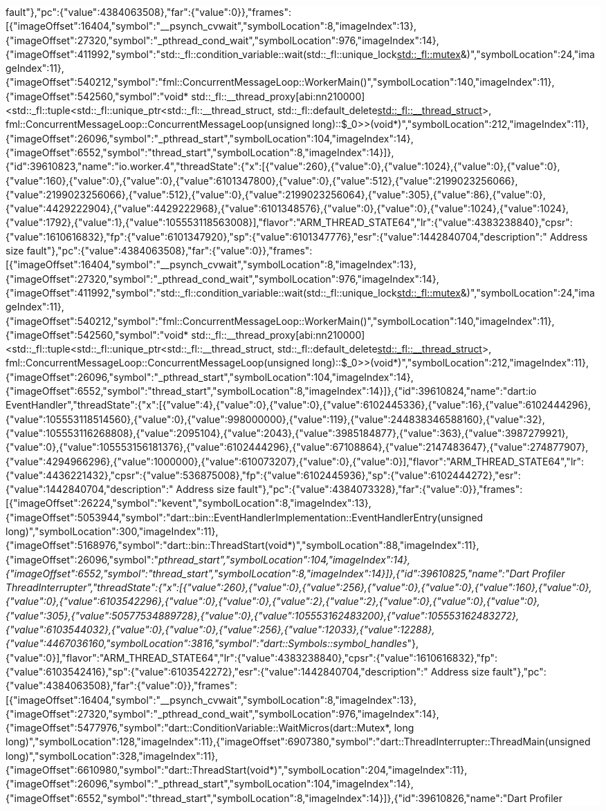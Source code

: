 fault"},"pc":{"value":4384063508},"far":{"value":0}},"frames":[{"imageOffset":16404,"symbol":"__psynch_cvwait","symbolLocation":8,"imageIndex":13},{"imageOffset":27320,"symbol":"_pthread_cond_wait","symbolLocation":976,"imageIndex":14},{"imageOffset":411992,"symbol":"std::_fl::condition_variable::wait(std::_fl::unique_lock<std::_fl::mutex>&)","symbolLocation":24,"imageIndex":11},{"imageOffset":540212,"symbol":"fml::ConcurrentMessageLoop::WorkerMain()","symbolLocation":140,"imageIndex":11},{"imageOffset":542560,"symbol":"void* std::_fl::__thread_proxy[abi:nn210000]<std::_fl::tuple<std::_fl::unique_ptr<std::_fl::__thread_struct, std::_fl::default_delete<std::_fl::__thread_struct>>, fml::ConcurrentMessageLoop::ConcurrentMessageLoop(unsigned long)::$_0>>(void*)","symbolLocation":212,"imageIndex":11},{"imageOffset":26096,"symbol":"_pthread_start","symbolLocation":104,"imageIndex":14},{"imageOffset":6552,"symbol":"thread_start","symbolLocation":8,"imageIndex":14}]},{"id":39610823,"name":"io.worker.4","threadState":{"x":[{"value":260},{"value":0},{"value":1024},{"value":0},{"value":0},{"value":160},{"value":0},{"value":0},{"value":6101347800},{"value":0},{"value":512},{"value":2199023256066},{"value":2199023256066},{"value":512},{"value":0},{"value":2199023256064},{"value":305},{"value":86},{"value":0},{"value":4429222904},{"value":4429222968},{"value":6101348576},{"value":0},{"value":0},{"value":1024},{"value":1024},{"value":1792},{"value":1},{"value":105553118563008}],"flavor":"ARM_THREAD_STATE64","lr":{"value":4383238840},"cpsr":{"value":1610616832},"fp":{"value":6101347920},"sp":{"value":6101347776},"esr":{"value":1442840704,"description":" Address size fault"},"pc":{"value":4384063508},"far":{"value":0}},"frames":[{"imageOffset":16404,"symbol":"__psynch_cvwait","symbolLocation":8,"imageIndex":13},{"imageOffset":27320,"symbol":"_pthread_cond_wait","symbolLocation":976,"imageIndex":14},{"imageOffset":411992,"symbol":"std::_fl::condition_variable::wait(std::_fl::unique_lock<std::_fl::mutex>&)","symbolLocation":24,"imageIndex":11},{"imageOffset":540212,"symbol":"fml::ConcurrentMessageLoop::WorkerMain()","symbolLocation":140,"imageIndex":11},{"imageOffset":542560,"symbol":"void* std::_fl::__thread_proxy[abi:nn210000]<std::_fl::tuple<std::_fl::unique_ptr<std::_fl::__thread_struct, std::_fl::default_delete<std::_fl::__thread_struct>>, fml::ConcurrentMessageLoop::ConcurrentMessageLoop(unsigned long)::$_0>>(void*)","symbolLocation":212,"imageIndex":11},{"imageOffset":26096,"symbol":"_pthread_start","symbolLocation":104,"imageIndex":14},{"imageOffset":6552,"symbol":"thread_start","symbolLocation":8,"imageIndex":14}]},{"id":39610824,"name":"dart:io EventHandler","threadState":{"x":[{"value":4},{"value":0},{"value":0},{"value":6102445336},{"value":16},{"value":6102444296},{"value":105553118514560},{"value":0},{"value":998000000},{"value":119},{"value":244838346588160},{"value":32},{"value":105553116268808},{"value":2095104},{"value":2043},{"value":3985184877},{"value":363},{"value":3987279921},{"value":0},{"value":105553156181376},{"value":6102444296},{"value":67108864},{"value":2147483647},{"value":274877907},{"value":4294966296},{"value":1000000},{"value":610073207},{"value":0},{"value":0}],"flavor":"ARM_THREAD_STATE64","lr":{"value":4436221432},"cpsr":{"value":536875008},"fp":{"value":6102445936},"sp":{"value":6102444272},"esr":{"value":1442840704,"description":" Address size fault"},"pc":{"value":4384073328},"far":{"value":0}},"frames":[{"imageOffset":26224,"symbol":"kevent","symbolLocation":8,"imageIndex":13},{"imageOffset":5053944,"symbol":"dart::bin::EventHandlerImplementation::EventHandlerEntry(unsigned long)","symbolLocation":300,"imageIndex":11},{"imageOffset":5168976,"symbol":"dart::bin::ThreadStart(void*)","symbolLocation":88,"imageIndex":11},{"imageOffset":26096,"symbol":"_pthread_start","symbolLocation":104,"imageIndex":14},{"imageOffset":6552,"symbol":"thread_start","symbolLocation":8,"imageIndex":14}]},{"id":39610825,"name":"Dart Profiler ThreadInterrupter","threadState":{"x":[{"value":260},{"value":0},{"value":256},{"value":0},{"value":0},{"value":160},{"value":0},{"value":0},{"value":6103542296},{"value":0},{"value":0},{"value":2},{"value":2},{"value":0},{"value":0},{"value":0},{"value":305},{"value":50577534889728},{"value":0},{"value":105553162483200},{"value":105553162483272},{"value":6103544032},{"value":0},{"value":0},{"value":256},{"value":12033},{"value":12288},{"value":4467036160,"symbolLocation":3816,"symbol":"dart::Symbols::symbol_handles_"},{"value":0}],"flavor":"ARM_THREAD_STATE64","lr":{"value":4383238840},"cpsr":{"value":1610616832},"fp":{"value":6103542416},"sp":{"value":6103542272},"esr":{"value":1442840704,"description":" Address size fault"},"pc":{"value":4384063508},"far":{"value":0}},"frames":[{"imageOffset":16404,"symbol":"__psynch_cvwait","symbolLocation":8,"imageIndex":13},{"imageOffset":27320,"symbol":"_pthread_cond_wait","symbolLocation":976,"imageIndex":14},{"imageOffset":5477976,"symbol":"dart::ConditionVariable::WaitMicros(dart::Mutex*, long long)","symbolLocation":128,"imageIndex":11},{"imageOffset":6907380,"symbol":"dart::ThreadInterrupter::ThreadMain(unsigned long)","symbolLocation":328,"imageIndex":11},{"imageOffset":6610980,"symbol":"dart::ThreadStart(void*)","symbolLocation":204,"imageIndex":11},{"imageOffset":26096,"symbol":"_pthread_start","symbolLocation":104,"imageIndex":14},{"imageOffset":6552,"symbol":"thread_start","symbolLocation":8,"imageIndex":14}]},{"id":39610826,"name":"Dart Profiler